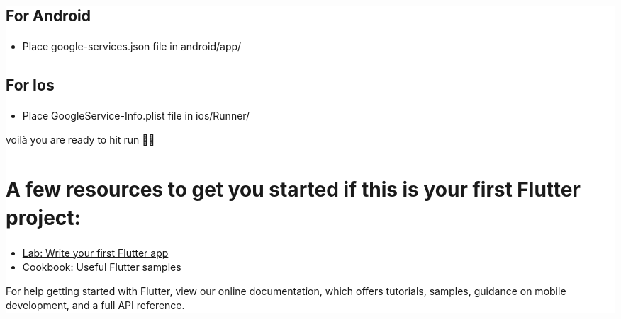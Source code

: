 ## For Android
* Place google-services.json file in android/app/

## For Ios
* Place GoogleService-Info.plist file in ios/Runner/

voilà you are ready to hit run 🎉✨


# A few resources to get you started if this is your first Flutter project:

- [Lab: Write your first Flutter app](https://flutter.dev/docs/get-started/codelab)
- [Cookbook: Useful Flutter samples](https://flutter.dev/docs/cookbook)

For help getting started with Flutter, view our
[online documentation](https://flutter.dev/docs), which offers tutorials,
samples, guidance on mobile development, and a full API reference.
